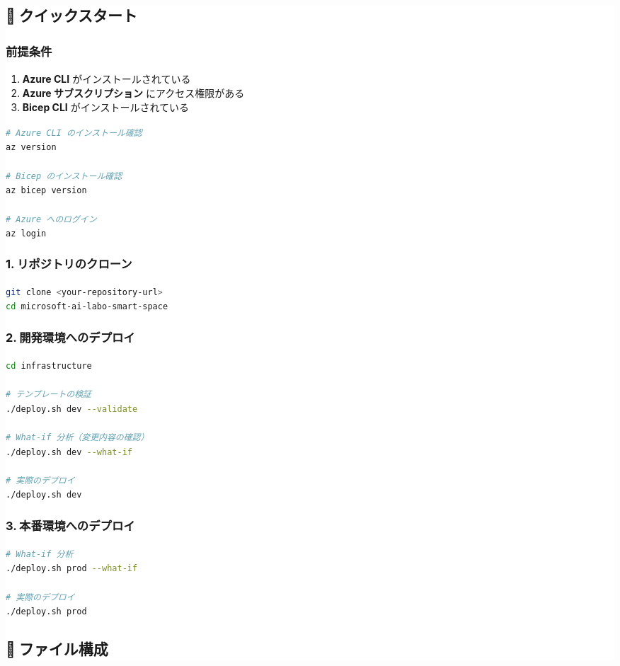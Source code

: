 ## 🚀 クイックスタート

### 前提条件

1. **Azure CLI** がインストールされている
2. **Azure サブスクリプション** にアクセス権限がある
3. **Bicep CLI** がインストールされている

```bash
# Azure CLI のインストール確認
az version

# Bicep のインストール確認
az bicep version

# Azure へのログイン
az login
```

### 1. リポジトリのクローン

```bash
git clone <your-repository-url>
cd microsoft-ai-labo-smart-space
```

### 2. 開発環境へのデプロイ

```bash
cd infrastructure

# テンプレートの検証
./deploy.sh dev --validate

# What-if 分析（変更内容の確認）
./deploy.sh dev --what-if

# 実際のデプロイ
./deploy.sh dev
```

### 3. 本番環境へのデプロイ

```bash
# What-if 分析
./deploy.sh prod --what-if

# 実際のデプロイ
./deploy.sh prod
```

## 📁 ファイル構成
